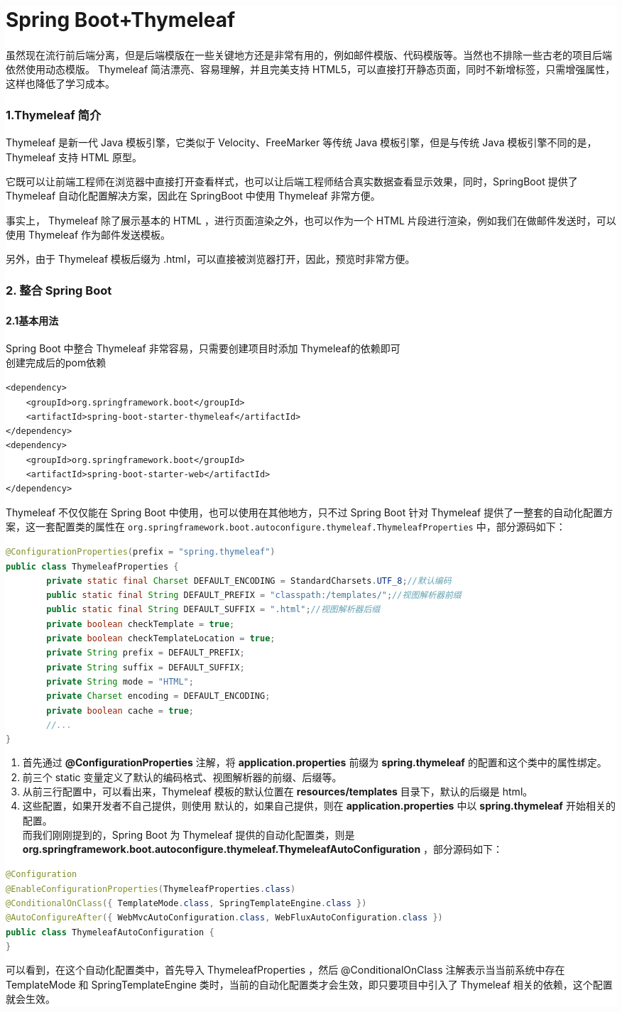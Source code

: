 # Spring Boot+Thymeleaf
虽然现在流行前后端分离，但是后端模版在一些关键地方还是非常有用的，例如邮件模版、代码模版等。当然也不排除一些古老的项目后端依然使用动态模版。
Thymeleaf 简洁漂亮、容易理解，并且完美支持 HTML5，可以直接打开静态页面，同时不新增标签，只需增强属性，这样也降低了学习成本。
### 1.Thymeleaf 简介
Thymeleaf 是新一代 Java 模板引擎，它类似于 Velocity、FreeMarker 等传统 Java 模板引擎，但是与传统 Java 模板引擎不同的是，Thymeleaf 支持 HTML 原型。

它既可以让前端工程师在浏览器中直接打开查看样式，也可以让后端工程师结合真实数据查看显示效果，同时，SpringBoot 提供了 Thymeleaf 自动化配置解决方案，因此在 SpringBoot 中使用 Thymeleaf 非常方便。

事实上， Thymeleaf 除了展示基本的 HTML ，进行页面渲染之外，也可以作为一个 HTML 片段进行渲染，例如我们在做邮件发送时，可以使用 Thymeleaf 作为邮件发送模板。

另外，由于 Thymeleaf 模板后缀为 .html，可以直接被浏览器打开，因此，预览时非常方便。

### 2. 整合 Spring Boot
#### 2.1基本用法
Spring Boot 中整合 Thymeleaf 非常容易，只需要创建项目时添加 Thymeleaf的依赖即可  
创建完成后的pom依赖  
```pom
<dependency>
    <groupId>org.springframework.boot</groupId>
    <artifactId>spring-boot-starter-thymeleaf</artifactId>
</dependency>
<dependency>
    <groupId>org.springframework.boot</groupId>
    <artifactId>spring-boot-starter-web</artifactId>
</dependency>
```
Thymeleaf 不仅仅能在 Spring Boot 中使用，也可以使用在其他地方，只不过 Spring Boot 针对 Thymeleaf 提供了一整套的自动化配置方案，这一套配置类的属性在 
`org.springframework.boot.autoconfigure.thymeleaf.ThymeleafProperties` 中，部分源码如下：  
```java
@ConfigurationProperties(prefix = "spring.thymeleaf")
public class ThymeleafProperties {
        private static final Charset DEFAULT_ENCODING = StandardCharsets.UTF_8;//默认编码
        public static final String DEFAULT_PREFIX = "classpath:/templates/";//视图解析器前缀
        public static final String DEFAULT_SUFFIX = ".html";//视图解析器后缀
        private boolean checkTemplate = true;
        private boolean checkTemplateLocation = true;
        private String prefix = DEFAULT_PREFIX;
        private String suffix = DEFAULT_SUFFIX;
        private String mode = "HTML";
        private Charset encoding = DEFAULT_ENCODING;
        private boolean cache = true;
        //...
}
```
1. 首先通过 **@ConfigurationProperties** 注解，将 **application.properties** 前缀为 **spring.thymeleaf** 的配置和这个类中的属性绑定。
2. 前三个 static 变量定义了默认的编码格式、视图解析器的前缀、后缀等。
3. 从前三行配置中，可以看出来，Thymeleaf 模板的默认位置在 **resources/templates** 目录下，默认的后缀是 html。
4. 这些配置，如果开发者不自己提供，则使用 默认的，如果自己提供，则在 **application.properties** 中以 **spring.thymeleaf** 开始相关的配置。  
而我们刚刚提到的，Spring Boot 为 Thymeleaf 提供的自动化配置类，则是 **org.springframework.boot.autoconfigure.thymeleaf.ThymeleafAutoConfiguration** ，部分源码如下：
```java
@Configuration
@EnableConfigurationProperties(ThymeleafProperties.class)
@ConditionalOnClass({ TemplateMode.class, SpringTemplateEngine.class })
@AutoConfigureAfter({ WebMvcAutoConfiguration.class, WebFluxAutoConfiguration.class })
public class ThymeleafAutoConfiguration {
}
```
可以看到，在这个自动化配置类中，首先导入 ThymeleafProperties ，然后 @ConditionalOnClass 注解表示当当前系统中存在 TemplateMode 和 SpringTemplateEngine 类时，当前的自动化配置类才会生效，即只要项目中引入了 Thymeleaf 相关的依赖，这个配置就会生效。  
